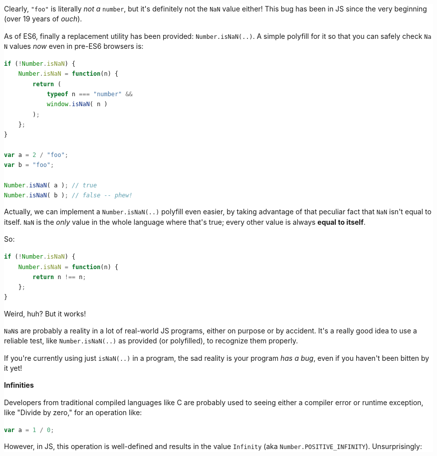 Clearly, `"foo"` is literally _not a_ `number`, but it's definitely not the `NaN` value either! This bug has been in JS since the very beginning \(over 19 years of _ouch_\).

As of ES6, finally a replacement utility has been provided: `Number.isNaN(..)`. A simple polyfill for it so that you can safely check `NaN` values _now_ even in pre-ES6 browsers is:

```javascript
if (!Number.isNaN) {
    Number.isNaN = function(n) {
        return (
            typeof n === "number" &&
            window.isNaN( n )
        );
    };
}

var a = 2 / "foo";
var b = "foo";

Number.isNaN( a ); // true
Number.isNaN( b ); // false -- phew!
```

Actually, we can implement a `Number.isNaN(..)` polyfill even easier, by taking advantage of that peculiar fact that `NaN` isn't equal to itself. `NaN` is the _only_ value in the whole language where that's true; every other value is always **equal to itself**.

So:

```javascript
if (!Number.isNaN) {
    Number.isNaN = function(n) {
        return n !== n;
    };
}
```

Weird, huh? But it works!

`NaN`s are probably a reality in a lot of real-world JS programs, either on purpose or by accident. It's a really good idea to use a reliable test, like `Number.isNaN(..)` as provided \(or polyfilled\), to recognize them properly.

If you're currently using just `isNaN(..)` in a program, the sad reality is your program _has a bug_, even if you haven't been bitten by it yet!

**Infinities**

Developers from traditional compiled languages like C are probably used to seeing either a compiler error or runtime exception, like "Divide by zero," for an operation like:

```javascript
var a = 1 / 0;
```

However, in JS, this operation is well-defined and results in the value `Infinity` \(aka `Number.POSITIVE_INFINITY`\). Unsurprisingly:
